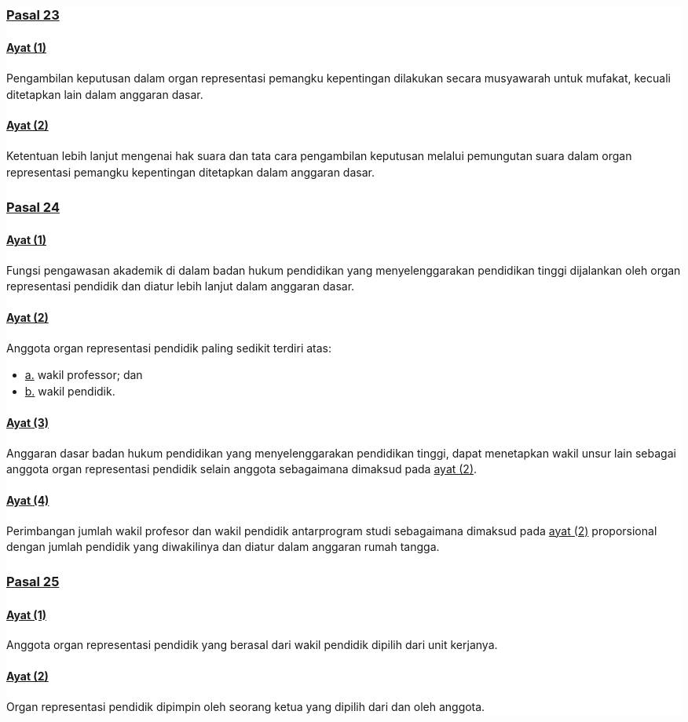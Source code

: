 
### [Pasal 23](http://example.org/legal/peraturan/uu/2009/9/pasal/0023)

#### [Ayat (1)](http://example.org/legal/peraturan/uu/2009/9/pasal/0023/versi/20090116/ayat/0001)
Pengambilan keputusan dalam organ representasi pemangku kepentingan dilakukan secara musyawarah untuk mufakat, kecuali ditetapkan lain dalam anggaran dasar.

#### [Ayat (2)](http://example.org/legal/peraturan/uu/2009/9/pasal/0023/versi/20090116/ayat/0002)
Ketentuan lebih lanjut mengenai hak suara dan tata cara pengambilan keputusan melalui pemungutan suara dalam organ representasi pemangku kepentingan ditetapkan dalam anggaran dasar.


### [Pasal 24](http://example.org/legal/peraturan/uu/2009/9/pasal/0024)

#### [Ayat (1)](http://example.org/legal/peraturan/uu/2009/9/pasal/0024/versi/20090116/ayat/0001)
Fungsi pengawasan akademik di dalam badan hukum pendidikan yang menyelenggarakan pendidikan tinggi dijalankan oleh organ representasi pendidik dan diatur lebih lanjut dalam anggaran dasar.

#### [Ayat (2)](http://example.org/legal/peraturan/uu/2009/9/pasal/0024/versi/20090116/ayat/0002)
Anggota organ representasi pendidik paling sedikit terdiri atas:
* [a.](http://example.org/legal/peraturan/uu/2009/9/pasal/0024/versi/20090116/ayat/0002/huruf/a) wakil professor; dan
* [b.](http://example.org/legal/peraturan/uu/2009/9/pasal/0024/versi/20090116/ayat/0002/huruf/b) wakil pendidik.

#### [Ayat (3)](http://example.org/legal/peraturan/uu/2009/9/pasal/0024/versi/20090116/ayat/0003)
Anggaran dasar badan hukum pendidikan yang menyelenggarakan pendidikan tinggi, dapat menetapkan wakil unsur lain sebagai anggota organ representasi pendidik selain anggota sebagaimana dimaksud pada [ayat (2)](http://example.org/legal/peraturan/uu/2009/9/pasal/0024/versi/20090116/ayat/0002).

#### [Ayat (4)](http://example.org/legal/peraturan/uu/2009/9/pasal/0024/versi/20090116/ayat/0004)
Perimbangan jumlah wakil profesor dan wakil pendidik antarprogram studi sebagaimana dimaksud pada [ayat (2)](http://example.org/legal/peraturan/uu/2009/9/pasal/0024/versi/20090116/ayat/0002) proporsional dengan jumlah pendidik yang diwakilinya dan diatur dalam anggaran rumah tangga.


### [Pasal 25](http://example.org/legal/peraturan/uu/2009/9/pasal/0025)

#### [Ayat (1)](http://example.org/legal/peraturan/uu/2009/9/pasal/0025/versi/20090116/ayat/0001)
Anggota organ representasi pendidik yang berasal dari wakil pendidik dipilih dari unit kerjanya.

#### [Ayat (2)](http://example.org/legal/peraturan/uu/2009/9/pasal/0025/versi/20090116/ayat/0002)
Organ representasi pendidik dipimpin oleh seorang ketua yang dipilih dari dan oleh anggota.
